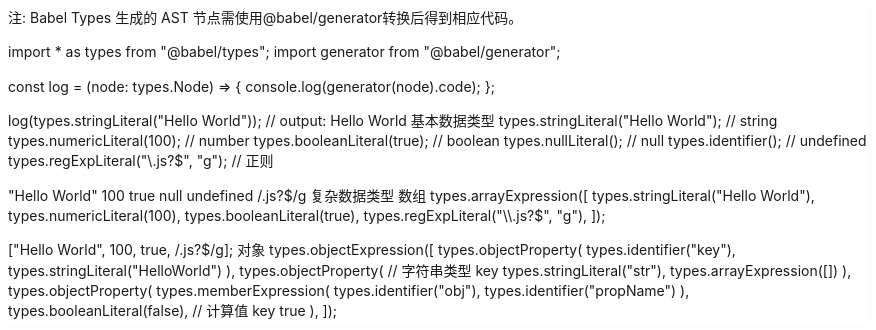 注: Babel Types 生成的 AST 节点需使用@babel/generator转换后得到相应代码。

import * as types from "@babel/types";
import generator from "@babel/generator";

const log = (node: types.Node) => {
  console.log(generator(node).code);
};

log(types.stringLiteral("Hello World")); // output: Hello World
基本数据类型
types.stringLiteral("Hello World"); // string
types.numericLiteral(100); // number
types.booleanLiteral(true); // boolean
types.nullLiteral(); // null
types.identifier(); // undefined
types.regExpLiteral("\\.js?$", "g"); // 正则

"Hello World"
100
true
null
undefined
/\.js?$/g
复杂数据类型
数组
types.arrayExpression([
  types.stringLiteral("Hello World"),
  types.numericLiteral(100),
  types.booleanLiteral(true),
  types.regExpLiteral("\\.js?$", "g"),
]);

["Hello World", 100, true, /\.js?$/g];
对象
types.objectExpression([
  types.objectProperty(
    types.identifier("key"),
    types.stringLiteral("HelloWorld")
  ),
  types.objectProperty(
    // 字符串类型 key
    types.stringLiteral("str"),
    types.arrayExpression([])
  ),
  types.objectProperty(
    types.memberExpression(
      types.identifier("obj"),
      types.identifier("propName")
    ),
    types.booleanLiteral(false),
    // 计算值 key
    true
  ),
]);


  [obj.propName]: false